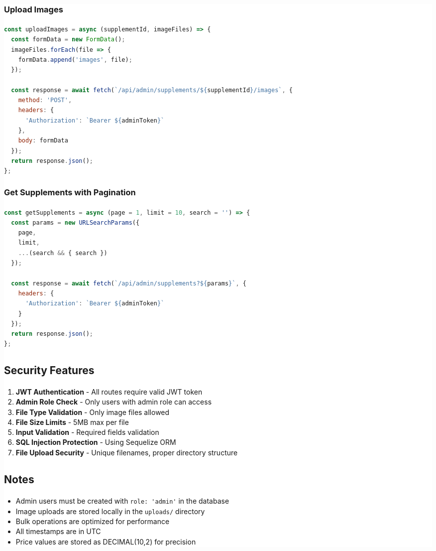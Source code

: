 ### Upload Images
```javascript
const uploadImages = async (supplementId, imageFiles) => {
  const formData = new FormData();
  imageFiles.forEach(file => {
    formData.append('images', file);
  });

  const response = await fetch(`/api/admin/supplements/${supplementId}/images`, {
    method: 'POST',
    headers: {
      'Authorization': `Bearer ${adminToken}`
    },
    body: formData
  });
  return response.json();
};
```

### Get Supplements with Pagination
```javascript
const getSupplements = async (page = 1, limit = 10, search = '') => {
  const params = new URLSearchParams({
    page,
    limit,
    ...(search && { search })
  });

  const response = await fetch(`/api/admin/supplements?${params}`, {
    headers: {
      'Authorization': `Bearer ${adminToken}`
    }
  });
  return response.json();
};
```

## Security Features

1. **JWT Authentication** - All routes require valid JWT token
2. **Admin Role Check** - Only users with admin role can access
3. **File Type Validation** - Only image files allowed
4. **File Size Limits** - 5MB max per file
5. **Input Validation** - Required fields validation
6. **SQL Injection Protection** - Using Sequelize ORM
7. **File Upload Security** - Unique filenames, proper directory structure

## Notes

- Admin users must be created with `role: 'admin'` in the database
- Image uploads are stored locally in the `uploads/` directory
- Bulk operations are optimized for performance
- All timestamps are in UTC
- Price values are stored as DECIMAL(10,2) for precision 